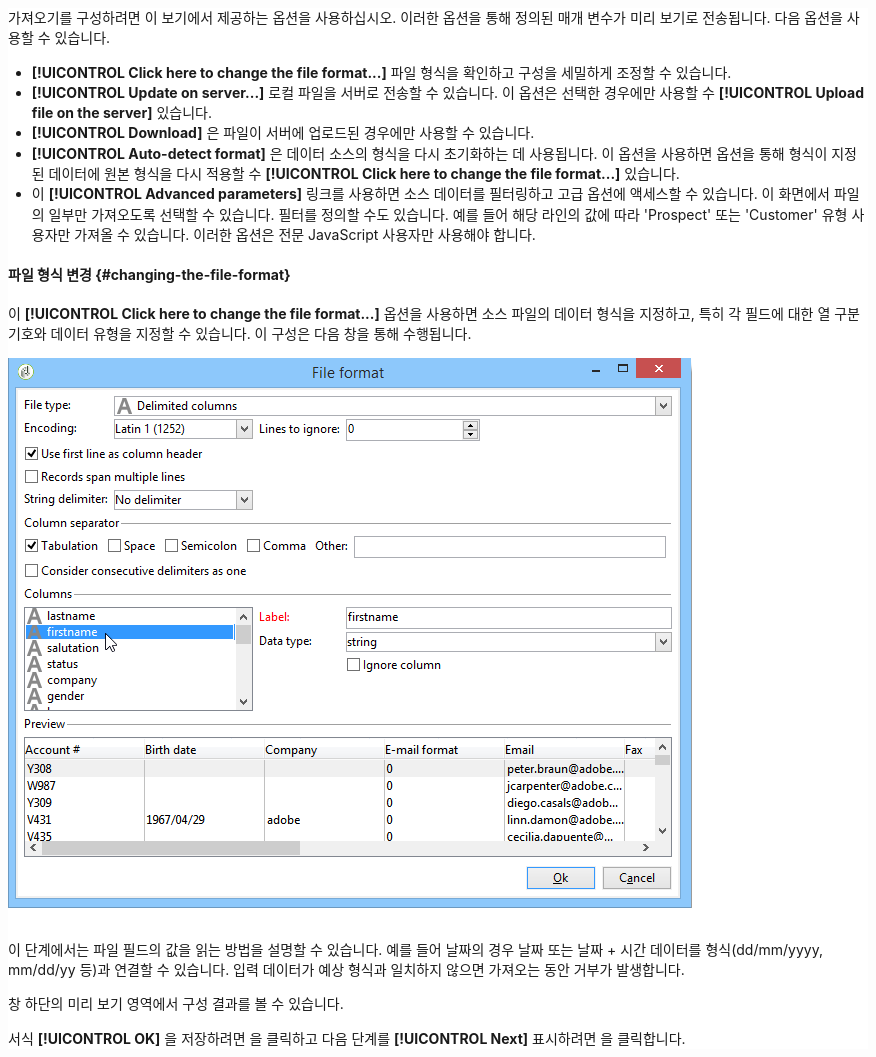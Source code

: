 가져오기를 구성하려면 이 보기에서 제공하는 옵션을 사용하십시오. 이러한 옵션을 통해 정의된 매개 변수가 미리 보기로 전송됩니다. 다음 옵션을 사용할 수 있습니다.

* **[!UICONTROL Click here to change the file format...]** 파일 형식을 확인하고 구성을 세밀하게 조정할 수 있습니다.
* **[!UICONTROL Update on server...]** 로컬 파일을 서버로 전송할 수 있습니다. 이 옵션은 선택한 경우에만 사용할 수 **[!UICONTROL Upload file on the server]** 있습니다.
* **[!UICONTROL Download]** 은 파일이 서버에 업로드된 경우에만 사용할 수 있습니다.
* **[!UICONTROL Auto-detect format]** 은 데이터 소스의 형식을 다시 초기화하는 데 사용됩니다. 이 옵션을 사용하면 옵션을 통해 형식이 지정된 데이터에 원본 형식을 다시 적용할 수 **[!UICONTROL Click here to change the file format...]** 있습니다.
* 이 **[!UICONTROL Advanced parameters]** 링크를 사용하면 소스 데이터를 필터링하고 고급 옵션에 액세스할 수 있습니다. 이 화면에서 파일의 일부만 가져오도록 선택할 수 있습니다. 필터를 정의할 수도 있습니다. 예를 들어 해당 라인의 값에 따라 &#39;Prospect&#39; 또는 &#39;Customer&#39; 유형 사용자만 가져올 수 있습니다. 이러한 옵션은 전문 JavaScript 사용자만 사용해야 합니다.

#### 파일 형식 변경 {#changing-the-file-format}

이 **[!UICONTROL Click here to change the file format...]** 옵션을 사용하면 소스 파일의 데이터 형식을 지정하고, 특히 각 필드에 대한 열 구분 기호와 데이터 유형을 지정할 수 있습니다. 이 구성은 다음 창을 통해 수행됩니다.

![](assets/s_ncs_user_import_wizard02_3.png)

이 단계에서는 파일 필드의 값을 읽는 방법을 설명할 수 있습니다. 예를 들어 날짜의 경우 날짜 또는 날짜 + 시간 데이터를 형식(dd/mm/yyyy, mm/dd/yy 등)과 연결할 수 있습니다. 입력 데이터가 예상 형식과 일치하지 않으면 가져오는 동안 거부가 발생합니다.

창 하단의 미리 보기 영역에서 구성 결과를 볼 수 있습니다.

서식 **[!UICONTROL OK]** 을 저장하려면 을 클릭하고 다음 단계를 **[!UICONTROL Next]** 표시하려면 을 클릭합니다.
